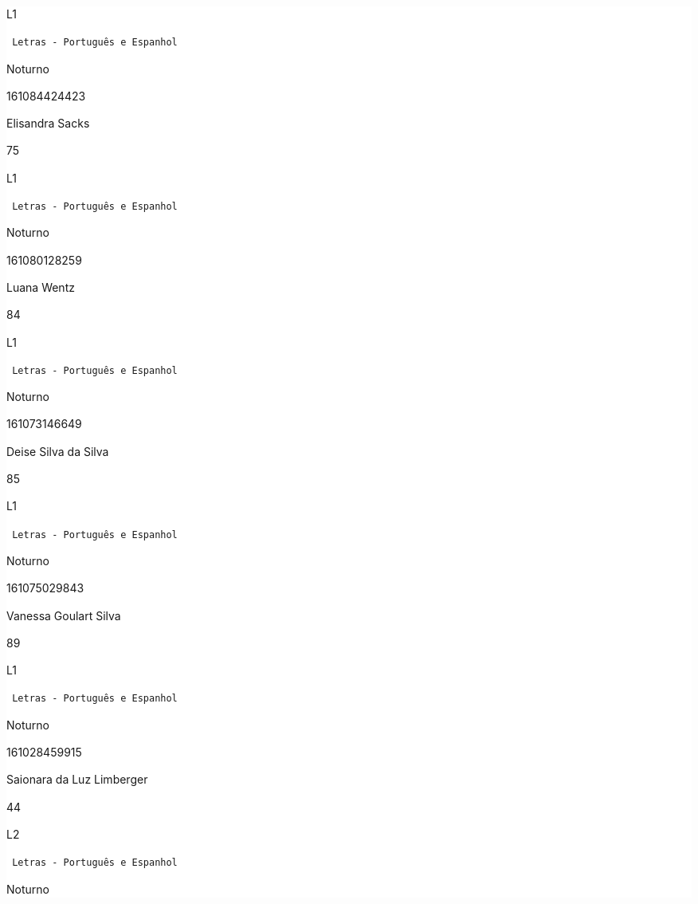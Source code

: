    L1

     Letras - Português e Espanhol

   Noturno

   161084424423

   Elisandra Sacks

   75

   L1

     Letras - Português e Espanhol

   Noturno

   161080128259

   Luana Wentz

   84

   L1

     Letras - Português e Espanhol

   Noturno

   161073146649

   Deise Silva da Silva

   85

   L1

     Letras - Português e Espanhol

   Noturno

   161075029843

   Vanessa Goulart Silva

   89

   L1

     Letras - Português e Espanhol

   Noturno

   161028459915

   Saionara da Luz Limberger

   44

   L2

     Letras - Português e Espanhol

   Noturno
